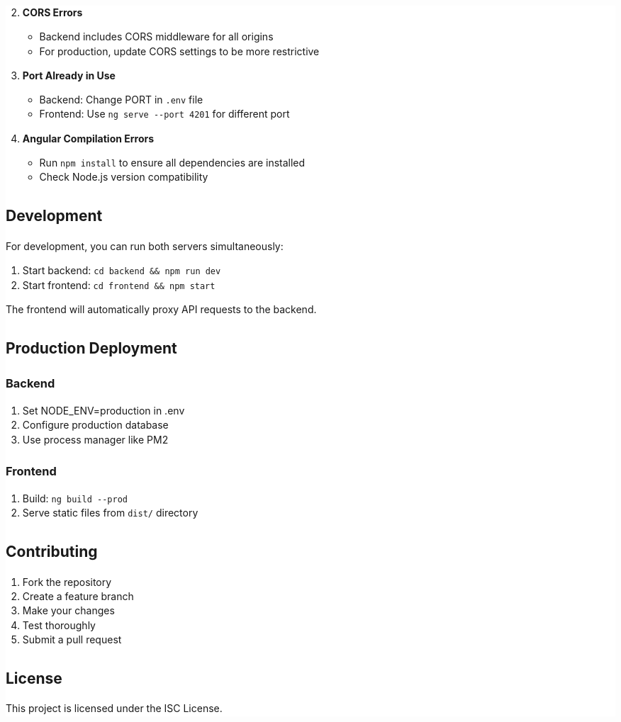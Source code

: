 2. **CORS Errors**

   - Backend includes CORS middleware for all origins
   - For production, update CORS settings to be more restrictive

3. **Port Already in Use**

   - Backend: Change PORT in `.env` file
   - Frontend: Use `ng serve --port 4201` for different port

4. **Angular Compilation Errors**
   - Run `npm install` to ensure all dependencies are installed
   - Check Node.js version compatibility

## Development

For development, you can run both servers simultaneously:

1. Start backend: `cd backend && npm run dev`
2. Start frontend: `cd frontend && npm start`

The frontend will automatically proxy API requests to the backend.

## Production Deployment

### Backend

1. Set NODE_ENV=production in .env
2. Configure production database
3. Use process manager like PM2

### Frontend

1. Build: `ng build --prod`
2. Serve static files from `dist/` directory

## Contributing

1. Fork the repository
2. Create a feature branch
3. Make your changes
4. Test thoroughly
5. Submit a pull request

## License

This project is licensed under the ISC License.
